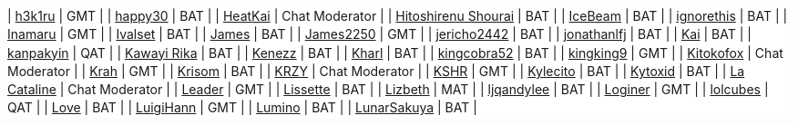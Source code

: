 | [h3k1ru](https://osu.ppy.sh/u/291211) | GMT |
| [happy30](https://osu.ppy.sh/u/27767) | BAT |
| [HeatKai](https://osu.ppy.sh/u/332555) | Chat Moderator |
| [Hitoshirenu Shourai](https://osu.ppy.sh/u/602) | BAT |
| [IceBeam](https://osu.ppy.sh/u/208440) | BAT |
| [ignorethis](https://osu.ppy.sh/u/27343) | BAT |
| [Inamaru](https://osu.ppy.sh/u/76382) | GMT |
| [Ivalset](https://osu.ppy.sh/u/827) | BAT |
| [James](https://osu.ppy.sh/u/5728) | BAT |
| [James2250](https://osu.ppy.sh/u/16978) | GMT |
| [jericho2442](https://osu.ppy.sh/u/88904) | BAT |
| [jonathanlfj](https://osu.ppy.sh/u/270377) | BAT |
| [Kai](https://osu.ppy.sh/u/4537) | BAT |
| [kanpakyin](https://osu.ppy.sh/u/394326) | QAT |
| [Kawayi Rika](https://osu.ppy.sh/u/596298) | BAT |
| [Kenezz](https://osu.ppy.sh/u/167050) | BAT |
| [Kharl](https://osu.ppy.sh/u/452) | BAT |
| [kingcobra52](https://osu.ppy.sh/u/9934) | BAT |
| [kingking9](https://osu.ppy.sh/u/1277097) | GMT |
| [Kitokofox](https://osu.ppy.sh/u/1815420) | Chat Moderator |
| [Krah](https://osu.ppy.sh/u/1436748) | GMT |
| [Krisom](https://osu.ppy.sh/u/99269) | BAT |
| [KRZY](https://osu.ppy.sh/u/114017) | Chat Moderator |
| [KSHR](https://osu.ppy.sh/u/409957) | GMT |
| [Kylecito](https://osu.ppy.sh/u/488) | BAT |
| [Kytoxid](https://osu.ppy.sh/u/98460) | BAT |
| [La Cataline](https://osu.ppy.sh/u/301279) | Chat Moderator |
| [Leader](https://osu.ppy.sh/u/631530) | GMT |
| [Lissette](https://osu.ppy.sh/u/19835) | BAT |
| [Lizbeth](https://osu.ppy.sh/u/21970) | MAT |
| [ljqandylee](https://osu.ppy.sh/u/141469) | BAT |
| [Loginer](https://osu.ppy.sh/u/819) | GMT |
| [lolcubes](https://osu.ppy.sh/u/578401) | QAT |
| [Love](https://osu.ppy.sh/u/467487) | BAT |
| [LuigiHann](https://osu.ppy.sh/u/1079) | GMT |
| [Lumino](https://osu.ppy.sh/u/59) | BAT |
| [LunarSakuya](https://osu.ppy.sh/u/1027860) | BAT |